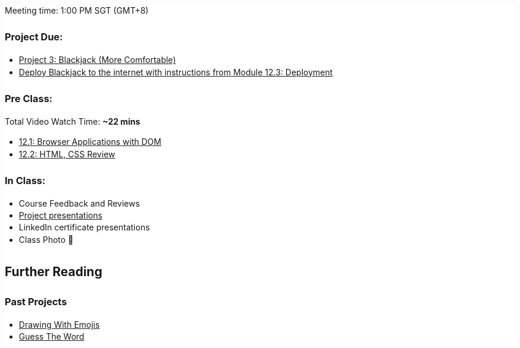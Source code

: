 Meeting time: 1:00 PM SGT \(GMT+8\)

### Project Due:

* [Project 3: Blackjack \(More Comfortable\)](https://basics.rocketacademy.co/projects/project-3-blackjack#more-comfortable)
* [Deploy Blackjack to the internet with instructions from Module 12.3: Deployment](https://basics.rocketacademy.co/12-next-steps/12.3-deployment)

### Pre Class:

Total Video Watch Time: **~22 mins**

* [12.1: Browser Applications with DOM](https://basics.rocketacademy.co/12-next-steps/12.1-browser-applications-with-dom)
* [12.2: HTML, CSS Review](https://basics.rocketacademy.co/12-next-steps/12.2-html-css-review)

### In Class:

* Course Feedback and Reviews
* [Project presentations](https://basics.rocketacademy.co/course-logistics/course-methodology#project-presentations)
* LinkedIn certificate presentations
* Class Photo 🥳

## Further Reading

### Past Projects

* [Drawing With Emojis](https://basics.rocketacademy.co/past-projects/drawing-with-emojis)
* [Guess The Word](https://basics.rocketacademy.co/past-projects/guess-the-word)

